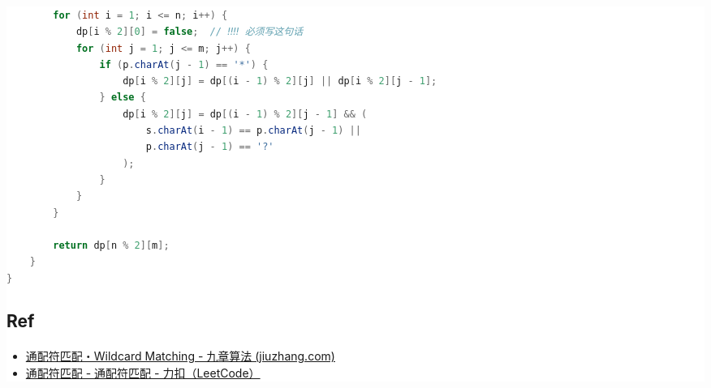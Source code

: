 ```java
        for (int i = 1; i <= n; i++) {
            dp[i % 2][0] = false;  // ‼️‼️ 必须写这句话
            for (int j = 1; j <= m; j++) {
                if (p.charAt(j - 1) == '*') {
                    dp[i % 2][j] = dp[(i - 1) % 2][j] || dp[i % 2][j - 1];
                } else {
                    dp[i % 2][j] = dp[(i - 1) % 2][j - 1] && (
                        s.charAt(i - 1) == p.charAt(j - 1) ||
                        p.charAt(j - 1) == '?'
                    );
                }
            }
        }
        
        return dp[n % 2][m];
    }
}
```

## Ref

- [通配符匹配・Wildcard Matching - 九章算法 (jiuzhang.com)](https://www.jiuzhang.com/solutions/wildcard-matching)
- [通配符匹配 - 通配符匹配 - 力扣（LeetCode）](https://leetcode.cn/problems/wildcard-matching/solution/tong-pei-fu-pi-pei-by-leetcode-solution/)